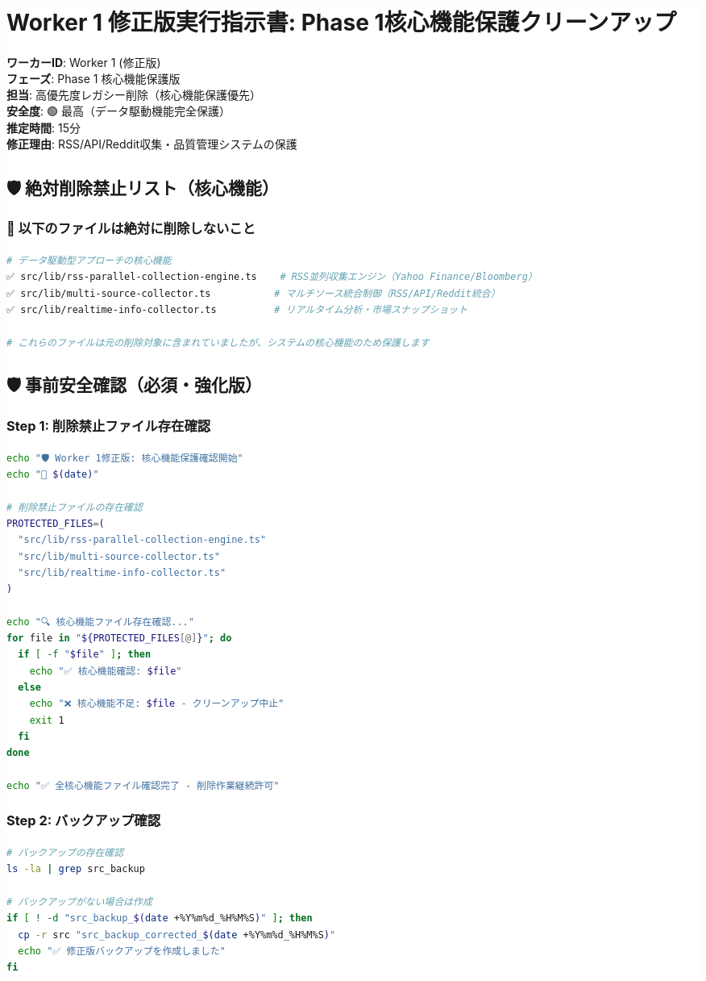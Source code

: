 # Worker 1 修正版実行指示書: Phase 1核心機能保護クリーンアップ

**ワーカーID**: Worker 1 (修正版)  
**フェーズ**: Phase 1 核心機能保護版  
**担当**: 高優先度レガシー削除（核心機能保護優先）  
**安全度**: 🟢 最高（データ駆動機能完全保護）  
**推定時間**: 15分  
**修正理由**: RSS/API/Reddit収集・品質管理システムの保護

## 🛡️ **絶対削除禁止リスト（核心機能）**

### **🚨 以下のファイルは絶対に削除しないこと**
```bash
# データ駆動型アプローチの核心機能
✅ src/lib/rss-parallel-collection-engine.ts    # RSS並列収集エンジン（Yahoo Finance/Bloomberg）
✅ src/lib/multi-source-collector.ts           # マルチソース統合制御（RSS/API/Reddit統合）
✅ src/lib/realtime-info-collector.ts          # リアルタイム分析・市場スナップショット

# これらのファイルは元の削除対象に含まれていましたが、システムの核心機能のため保護します
```

## 🛡️ **事前安全確認（必須・強化版）**

### **Step 1: 削除禁止ファイル存在確認**
```bash
echo "🛡️ Worker 1修正版: 核心機能保護確認開始"
echo "📅 $(date)"

# 削除禁止ファイルの存在確認
PROTECTED_FILES=(
  "src/lib/rss-parallel-collection-engine.ts"
  "src/lib/multi-source-collector.ts"
  "src/lib/realtime-info-collector.ts"
)

echo "🔍 核心機能ファイル存在確認..."
for file in "${PROTECTED_FILES[@]}"; do
  if [ -f "$file" ]; then
    echo "✅ 核心機能確認: $file"
  else
    echo "❌ 核心機能不足: $file - クリーンアップ中止"
    exit 1
  fi
done

echo "✅ 全核心機能ファイル確認完了 - 削除作業継続許可"
```

### **Step 2: バックアップ確認**
```bash
# バックアップの存在確認
ls -la | grep src_backup

# バックアップがない場合は作成
if [ ! -d "src_backup_$(date +%Y%m%d_%H%M%S)" ]; then
  cp -r src "src_backup_corrected_$(date +%Y%m%d_%H%M%S)"
  echo "✅ 修正版バックアップを作成しました"
fi
```
